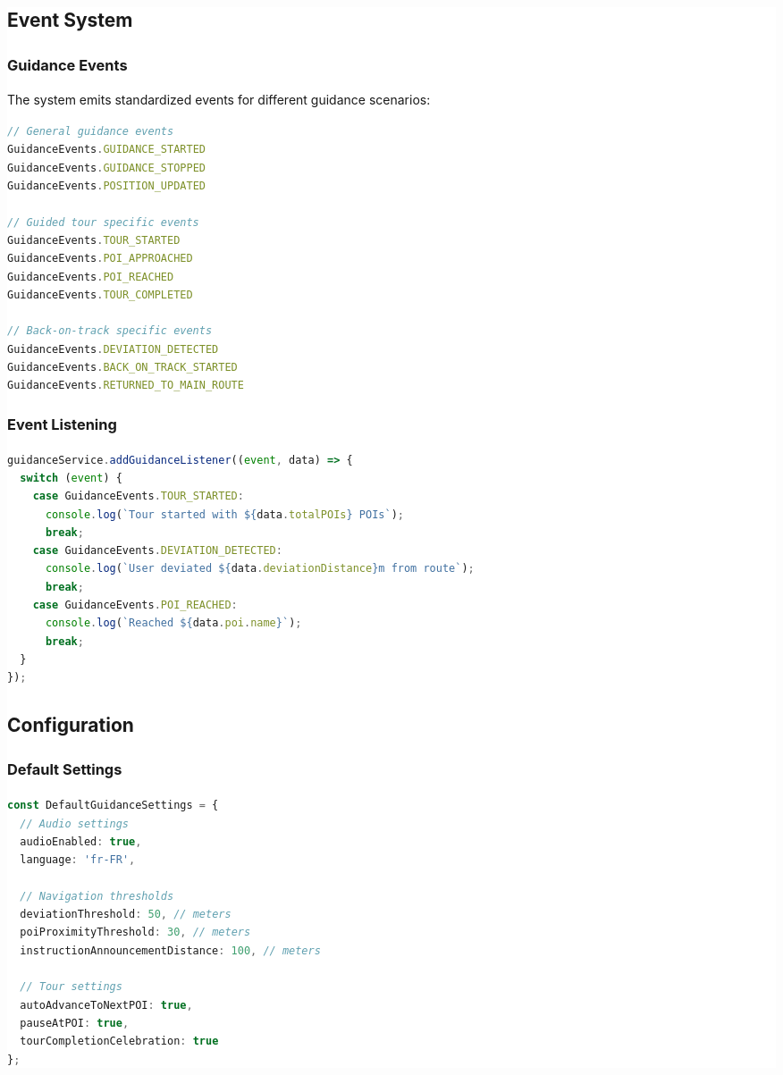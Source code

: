## Event System

### Guidance Events

The system emits standardized events for different guidance scenarios:

```typescript
// General guidance events
GuidanceEvents.GUIDANCE_STARTED
GuidanceEvents.GUIDANCE_STOPPED
GuidanceEvents.POSITION_UPDATED

// Guided tour specific events
GuidanceEvents.TOUR_STARTED
GuidanceEvents.POI_APPROACHED
GuidanceEvents.POI_REACHED
GuidanceEvents.TOUR_COMPLETED

// Back-on-track specific events
GuidanceEvents.DEVIATION_DETECTED
GuidanceEvents.BACK_ON_TRACK_STARTED
GuidanceEvents.RETURNED_TO_MAIN_ROUTE
```

### Event Listening

```typescript
guidanceService.addGuidanceListener((event, data) => {
  switch (event) {
    case GuidanceEvents.TOUR_STARTED:
      console.log(`Tour started with ${data.totalPOIs} POIs`);
      break;
    case GuidanceEvents.DEVIATION_DETECTED:
      console.log(`User deviated ${data.deviationDistance}m from route`);
      break;
    case GuidanceEvents.POI_REACHED:
      console.log(`Reached ${data.poi.name}`);
      break;
  }
});
```

## Configuration

### Default Settings

```typescript
const DefaultGuidanceSettings = {
  // Audio settings
  audioEnabled: true,
  language: 'fr-FR',
  
  // Navigation thresholds
  deviationThreshold: 50, // meters
  poiProximityThreshold: 30, // meters
  instructionAnnouncementDistance: 100, // meters
  
  // Tour settings
  autoAdvanceToNextPOI: true,
  pauseAtPOI: true,
  tourCompletionCelebration: true
};
```
